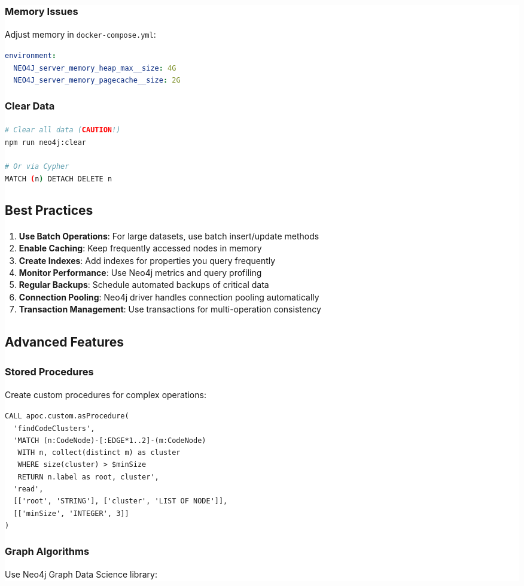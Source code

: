 ### Memory Issues

Adjust memory in `docker-compose.yml`:

```yaml
environment:
  NEO4J_server_memory_heap_max__size: 4G
  NEO4J_server_memory_pagecache__size: 2G
```

### Clear Data

```bash
# Clear all data (CAUTION!)
npm run neo4j:clear

# Or via Cypher
MATCH (n) DETACH DELETE n
```

## Best Practices

1. **Use Batch Operations**: For large datasets, use batch insert/update methods
2. **Enable Caching**: Keep frequently accessed nodes in memory
3. **Create Indexes**: Add indexes for properties you query frequently
4. **Monitor Performance**: Use Neo4j metrics and query profiling
5. **Regular Backups**: Schedule automated backups of critical data
6. **Connection Pooling**: Neo4j driver handles connection pooling automatically
7. **Transaction Management**: Use transactions for multi-operation consistency

## Advanced Features

### Stored Procedures

Create custom procedures for complex operations:

```cypher
CALL apoc.custom.asProcedure(
  'findCodeClusters',
  'MATCH (n:CodeNode)-[:EDGE*1..2]-(m:CodeNode)
   WITH n, collect(distinct m) as cluster
   WHERE size(cluster) > $minSize
   RETURN n.label as root, cluster',
  'read',
  [['root', 'STRING'], ['cluster', 'LIST OF NODE']],
  [['minSize', 'INTEGER', 3]]
)
```

### Graph Algorithms

Use Neo4j Graph Data Science library:
